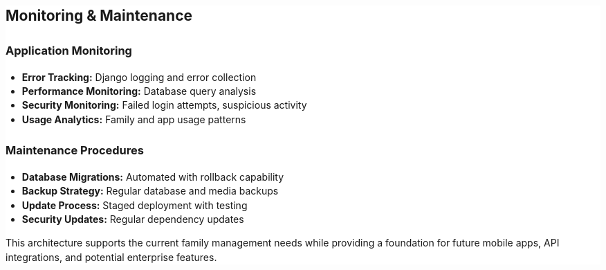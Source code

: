 ## Monitoring & Maintenance

### Application Monitoring
- **Error Tracking:** Django logging and error collection
- **Performance Monitoring:** Database query analysis
- **Security Monitoring:** Failed login attempts, suspicious activity
- **Usage Analytics:** Family and app usage patterns

### Maintenance Procedures
- **Database Migrations:** Automated with rollback capability
- **Backup Strategy:** Regular database and media backups
- **Update Process:** Staged deployment with testing
- **Security Updates:** Regular dependency updates

This architecture supports the current family management needs while providing a foundation for future mobile apps, API integrations, and potential enterprise features.